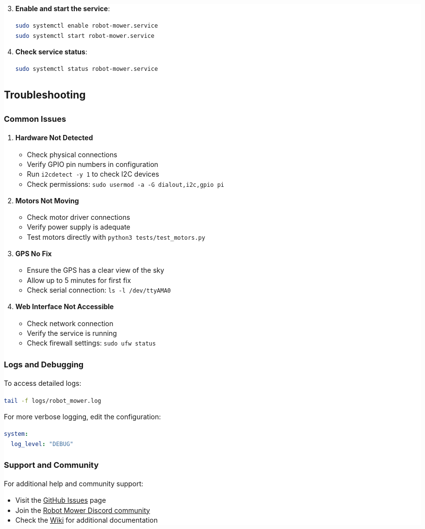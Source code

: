 3. **Enable and start the service**:
   ```bash
   sudo systemctl enable robot-mower.service
   sudo systemctl start robot-mower.service
   ```

4. **Check service status**:
   ```bash
   sudo systemctl status robot-mower.service
   ```

## Troubleshooting

### Common Issues

1. **Hardware Not Detected**
   - Check physical connections
   - Verify GPIO pin numbers in configuration
   - Run `i2cdetect -y 1` to check I2C devices
   - Check permissions: `sudo usermod -a -G dialout,i2c,gpio pi`

2. **Motors Not Moving**
   - Check motor driver connections
   - Verify power supply is adequate
   - Test motors directly with `python3 tests/test_motors.py`

3. **GPS No Fix**
   - Ensure the GPS has a clear view of the sky
   - Allow up to 5 minutes for first fix
   - Check serial connection: `ls -l /dev/ttyAMA0`

4. **Web Interface Not Accessible**
   - Check network connection
   - Verify the service is running
   - Check firewall settings: `sudo ufw status`

### Logs and Debugging

To access detailed logs:

```bash
tail -f logs/robot_mower.log
```

For more verbose logging, edit the configuration:

```yaml
system:
  log_level: "DEBUG"
```

### Support and Community

For additional help and community support:

- Visit the [GitHub Issues](https://github.com/khryptorgraphics/robot-mower-advanced/issues) page
- Join the [Robot Mower Discord community](https://discord.gg/robot-mower-advanced)
- Check the [Wiki](https://github.com/khryptorgraphics/robot-mower-advanced/wiki) for additional documentation
